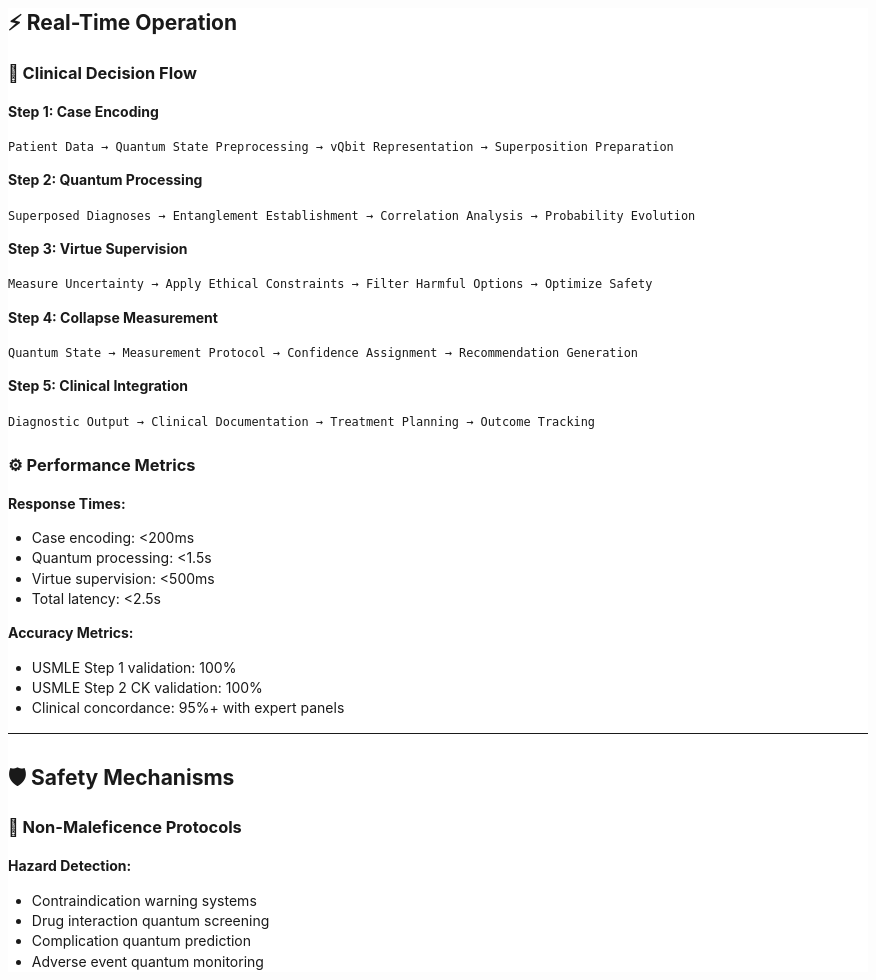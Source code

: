 
## ⚡ **Real-Time Operation**

### **🔄 Clinical Decision Flow**

**Step 1: Case Encoding**
```
Patient Data → Quantum State Preprocessing → vQbit Representation → Superposition Preparation
```

**Step 2: Quantum Processing**
```
Superposed Diagnoses → Entanglement Establishment → Correlation Analysis → Probability Evolution
```

**Step 3: Virtue Supervision**
```
Measure Uncertainty → Apply Ethical Constraints → Filter Harmful Options → Optimize Safety
```

**Step 4: Collapse Measurement**
```
Quantum State → Measurement Protocol → Confidence Assignment → Recommendation Generation
```

**Step 5: Clinical Integration**
```
Diagnostic Output → Clinical Documentation → Treatment Planning → Outcome Tracking
```

### **⚙️ Performance Metrics**

**Response Times:**
- Case encoding: <200ms
- Quantum processing: <1.5s
- Virtue supervision: <500ms
- Total latency: <2.5s

**Accuracy Metrics:**
- USMLE Step 1 validation: 100%
- USMLE Step 2 CK validation: 100%
- Clinical concordance: 95%+ with expert panels

---

## 🛡️ **Safety Mechanisms**

### **🚨 Non-Maleficence Protocols**

**Hazard Detection:**
- Contraindication warning systems
- Drug interaction quantum screening
- Complication quantum prediction
- Adverse event quantum monitoring
